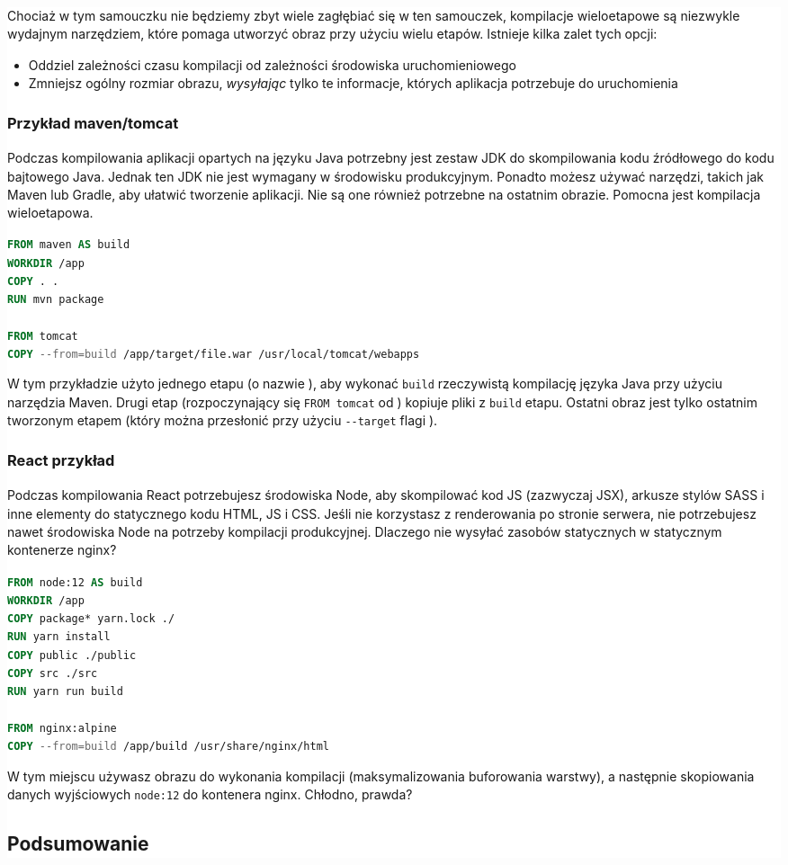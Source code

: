 Chociaż w tym samouczku nie będziemy zbyt wiele zagłębiać się w ten samouczek, kompilacje wieloetapowe są niezwykle wydajnym narzędziem, które pomaga utworzyć obraz przy użyciu wielu etapów. Istnieje kilka zalet tych opcji:

- Oddziel zależności czasu kompilacji od zależności środowiska uruchomieniowego
- Zmniejsz ogólny rozmiar obrazu, *wysyłając* tylko te informacje, których aplikacja potrzebuje do uruchomienia

### <a name="maventomcat-example"></a>Przykład maven/tomcat

Podczas kompilowania aplikacji opartych na języku Java potrzebny jest zestaw JDK do skompilowania kodu źródłowego do kodu bajtowego Java. Jednak ten JDK nie jest wymagany w środowisku produkcyjnym. Ponadto możesz używać narzędzi, takich jak Maven lub Gradle, aby ułatwić tworzenie aplikacji.
Nie są one również potrzebne na ostatnim obrazie. Pomocna jest kompilacja wieloetapowa.

```dockerfile
FROM maven AS build
WORKDIR /app
COPY . .
RUN mvn package

FROM tomcat
COPY --from=build /app/target/file.war /usr/local/tomcat/webapps 
```

W tym przykładzie użyto jednego etapu (o nazwie ), aby wykonać `build` rzeczywistą kompilację języka Java przy użyciu narzędzia Maven. Drugi etap (rozpoczynający się `FROM tomcat` od ) kopiuje pliki z `build` etapu. Ostatni obraz jest tylko ostatnim tworzonym etapem (który można przesłonić przy użyciu `--target` flagi ).

### <a name="react-example"></a>React przykład

Podczas kompilowania React potrzebujesz środowiska Node, aby skompilować kod JS (zazwyczaj JSX), arkusze stylów SASS i inne elementy do statycznego kodu HTML, JS i CSS. Jeśli nie korzystasz z renderowania po stronie serwera, nie potrzebujesz nawet środowiska Node na potrzeby kompilacji produkcyjnej. Dlaczego nie wysyłać zasobów statycznych w statycznym kontenerze nginx?

```dockerfile
FROM node:12 AS build
WORKDIR /app
COPY package* yarn.lock ./
RUN yarn install
COPY public ./public
COPY src ./src
RUN yarn run build

FROM nginx:alpine
COPY --from=build /app/build /usr/share/nginx/html
```

W tym miejscu używasz obrazu do wykonania kompilacji (maksymalizowania buforowania warstwy), a następnie skopiowania danych wyjściowych `node:12` do kontenera nginx. Chłodno, prawda?

## <a name="recap"></a>Podsumowanie
